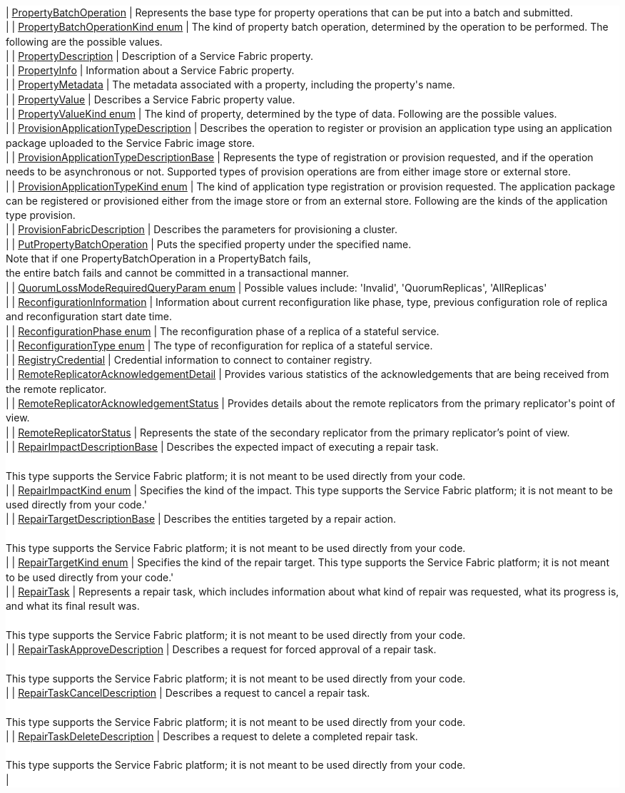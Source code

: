 | [PropertyBatchOperation](sfclient-v61-model-propertybatchoperation.md) | Represents the base type for property operations that can be put into a batch and submitted.<br/> |
| [PropertyBatchOperationKind enum](sfclient-v61-model-propertybatchoperationkind.md) | The kind of property batch operation, determined by the operation to be performed. The following are the possible values.<br/> |
| [PropertyDescription](sfclient-v61-model-propertydescription.md) | Description of a Service Fabric property.<br/> |
| [PropertyInfo](sfclient-v61-model-propertyinfo.md) | Information about a Service Fabric property.<br/> |
| [PropertyMetadata](sfclient-v61-model-propertymetadata.md) | The metadata associated with a property, including the property's name.<br/> |
| [PropertyValue](sfclient-v61-model-propertyvalue.md) | Describes a Service Fabric property value.<br/> |
| [PropertyValueKind enum](sfclient-v61-model-propertyvaluekind.md) | The kind of property, determined by the type of data. Following are the possible values.<br/> |
| [ProvisionApplicationTypeDescription](sfclient-v61-model-provisionapplicationtypedescription.md) | Describes the operation to register or provision an application type using an application package uploaded to the Service Fabric image store.<br/> |
| [ProvisionApplicationTypeDescriptionBase](sfclient-v61-model-provisionapplicationtypedescriptionbase.md) | Represents the type of registration or provision requested, and if the operation needs to be asynchronous or not. Supported types of provision operations are from either image store or external store.<br/> |
| [ProvisionApplicationTypeKind enum](sfclient-v61-model-provisionapplicationtypekind.md) | The kind of application type registration or provision requested. The application package can be registered or provisioned either from the image store or from an external store. Following are the kinds of the application type provision.<br/> |
| [ProvisionFabricDescription](sfclient-v61-model-provisionfabricdescription.md) | Describes the parameters for provisioning a cluster.<br/> |
| [PutPropertyBatchOperation](sfclient-v61-model-putpropertybatchoperation.md) | Puts the specified property under the specified name.<br/>Note that if one PropertyBatchOperation in a PropertyBatch fails,<br/>the entire batch fails and cannot be committed in a transactional manner.<br/> |
| [QuorumLossModeRequiredQueryParam enum](sfclient-v61-model-quorumlossmoderequiredqueryparam.md) | Possible values include: 'Invalid', 'QuorumReplicas', 'AllReplicas'<br/> |
| [ReconfigurationInformation](sfclient-v61-model-reconfigurationinformation.md) | Information about current reconfiguration like phase, type, previous configuration role of replica and reconfiguration start date time.<br/> |
| [ReconfigurationPhase enum](sfclient-v61-model-reconfigurationphase.md) | The reconfiguration phase of a replica of a stateful service.<br/> |
| [ReconfigurationType enum](sfclient-v61-model-reconfigurationtype.md) | The type of reconfiguration for replica of a stateful service.<br/> |
| [RegistryCredential](sfclient-v61-model-registrycredential.md) | Credential information to connect to container registry.<br/> |
| [RemoteReplicatorAcknowledgementDetail](sfclient-v61-model-remotereplicatoracknowledgementdetail.md) | Provides various statistics of the acknowledgements that are being received from the remote replicator.<br/> |
| [RemoteReplicatorAcknowledgementStatus](sfclient-v61-model-remotereplicatoracknowledgementstatus.md) | Provides details about the remote replicators from the primary replicator's point of view.<br/> |
| [RemoteReplicatorStatus](sfclient-v61-model-remotereplicatorstatus.md) | Represents the state of the secondary replicator from the primary replicator’s point of view.<br/> |
| [RepairImpactDescriptionBase](sfclient-v61-model-repairimpactdescriptionbase.md) | Describes the expected impact of executing a repair task.<br/><br/>This type supports the Service Fabric platform; it is not meant to be used directly from your code.<br/> |
| [RepairImpactKind enum](sfclient-v61-model-repairimpactkind.md) | Specifies the kind of the impact. This type supports the Service Fabric platform; it is not meant to be used directly from your code.'<br/> |
| [RepairTargetDescriptionBase](sfclient-v61-model-repairtargetdescriptionbase.md) | Describes the entities targeted by a repair action.<br/><br/>This type supports the Service Fabric platform; it is not meant to be used directly from your code.<br/> |
| [RepairTargetKind enum](sfclient-v61-model-repairtargetkind.md) | Specifies the kind of the repair target. This type supports the Service Fabric platform; it is not meant to be used directly from your code.'<br/> |
| [RepairTask](sfclient-v61-model-repairtask.md) | Represents a repair task, which includes information about what kind of repair was requested, what its progress is, and what its final result was.<br/><br/>This type supports the Service Fabric platform; it is not meant to be used directly from your code.<br/> |
| [RepairTaskApproveDescription](sfclient-v61-model-repairtaskapprovedescription.md) | Describes a request for forced approval of a repair task.<br/><br/>This type supports the Service Fabric platform; it is not meant to be used directly from your code.<br/> |
| [RepairTaskCancelDescription](sfclient-v61-model-repairtaskcanceldescription.md) | Describes a request to cancel a repair task.<br/><br/>This type supports the Service Fabric platform; it is not meant to be used directly from your code.<br/> |
| [RepairTaskDeleteDescription](sfclient-v61-model-repairtaskdeletedescription.md) | Describes a request to delete a completed repair task.<br/><br/>This type supports the Service Fabric platform; it is not meant to be used directly from your code.<br/> |